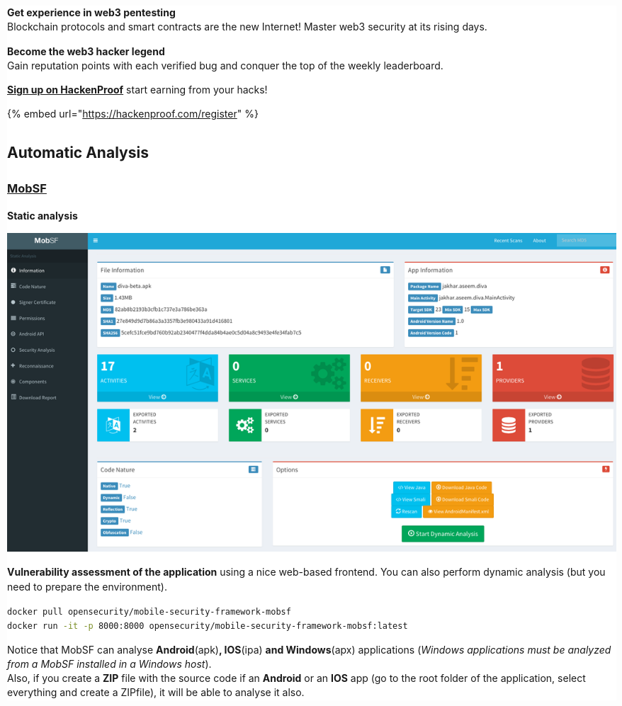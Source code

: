 **Get experience in web3 pentesting**\
Blockchain protocols and smart contracts are the new Internet! Master web3 security at its rising days.

**Become the web3 hacker legend**\
Gain reputation points with each verified bug and conquer the top of the weekly leaderboard.

[**Sign up on HackenProof**](https://hackenproof.com/register) start earning from your hacks!

{% embed url="https://hackenproof.com/register" %}

## Automatic Analysis

### [MobSF](https://github.com/MobSF/Mobile-Security-Framework-MobSF)

**Static analysis**

![](<../../.gitbook/assets/image (61).png>)

**Vulnerability assessment of the application** using a nice web-based frontend. You can also perform dynamic analysis (but you need to prepare the environment).

```bash
docker pull opensecurity/mobile-security-framework-mobsf
docker run -it -p 8000:8000 opensecurity/mobile-security-framework-mobsf:latest
```

Notice that MobSF can analyse **Android**(apk)**, IOS**(ipa) **and Windows**(apx) applications (_Windows applications must be analyzed from a MobSF installed in a Windows host_).\
Also, if you create a **ZIP** file with the source code if an **Android** or an **IOS** app (go to the root folder of the application, select everything and create a ZIPfile), it will be able to analyse it also.
